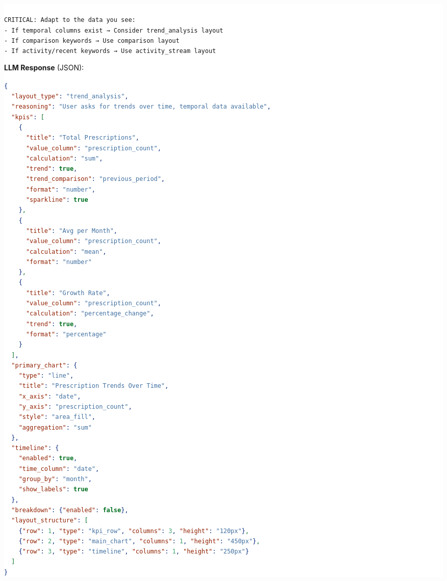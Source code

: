 ```

CRITICAL: Adapt to the data you see:
- If temporal columns exist → Consider trend_analysis layout
- If comparison keywords → Use comparison layout
- If activity/recent keywords → Use activity_stream layout
```

**LLM Response** (JSON):
```json
{
  "layout_type": "trend_analysis",
  "reasoning": "User asks for trends over time, temporal data available",
  "kpis": [
    {
      "title": "Total Prescriptions",
      "value_column": "prescription_count",
      "calculation": "sum",
      "trend": true,
      "trend_comparison": "previous_period",
      "format": "number",
      "sparkline": true
    },
    {
      "title": "Avg per Month",
      "value_column": "prescription_count",
      "calculation": "mean",
      "format": "number"
    },
    {
      "title": "Growth Rate",
      "value_column": "prescription_count",
      "calculation": "percentage_change",
      "trend": true,
      "format": "percentage"
    }
  ],
  "primary_chart": {
    "type": "line",
    "title": "Prescription Trends Over Time",
    "x_axis": "date",
    "y_axis": "prescription_count",
    "style": "area_fill",
    "aggregation": "sum"
  },
  "timeline": {
    "enabled": true,
    "time_column": "date",
    "group_by": "month",
    "show_labels": true
  },
  "breakdown": {"enabled": false},
  "layout_structure": [
    {"row": 1, "type": "kpi_row", "columns": 3, "height": "120px"},
    {"row": 2, "type": "main_chart", "columns": 1, "height": "450px"},
    {"row": 3, "type": "timeline", "columns": 1, "height": "250px"}
  ]
}
```
